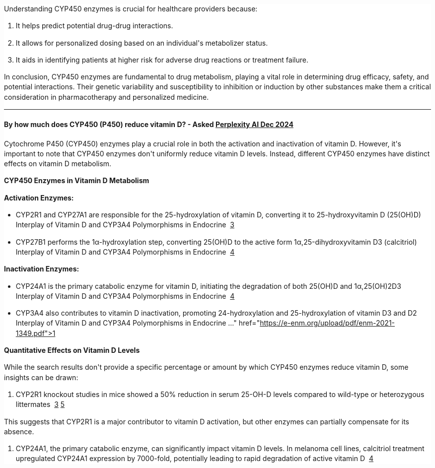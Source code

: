 Understanding CYP450 enzymes is crucial for healthcare providers because:

1. It helps predict potential drug-drug interactions.

1. It allows for personalized dosing based on an individual's metabolizer status.

1. It aids in identifying patients at higher risk for adverse drug reactions or treatment failure.

In conclusion, CYP450 enzymes are fundamental to drug metabolism, playing a vital role in determining drug efficacy, safety, and potential interactions. Their genetic variability and susceptibility to inhibition or induction by other substances make them a critical consideration in pharmacotherapy and personalized medicine.

---

#### By how much does CYP450 (P450) reduce vitamin D? -  Asked [Perplexity AI Dec 2024](https://www.perplexity.ai/search/by-how-much-does-cyp450-p450-r-48PRzuuLQ0ees4IXCPBDjw)

Cytochrome P450 (CYP450) enzymes play a crucial role in both the activation and inactivation of vitamin D. However, it's important to note that CYP450 enzymes don't uniformly reduce vitamin D levels. Instead, different CYP450 enzymes have distinct effects on vitamin D metabolism.

 **CYP450 Enzymes in Vitamin D Metabolism** 

 **Activation Enzymes:** 

* CYP2R1 and CYP27A1 are responsible for the 25-hydroxylation of vitamin D, converting it to 25-hydroxyvitamin D (25(OH)D) Interplay of Vitamin D and CYP3A4 Polymorphisms in Endocrine &nbsp;[3](https://pmc.ncbi.nlm.nih.gov/articles/PMC3927478/)

* CYP27B1 performs the 1α-hydroxylation step, converting 25(OH)D to the active form 1α,25-dihydroxyvitamin D3 (calcitriol) Interplay of Vitamin D and CYP3A4 Polymorphisms in Endocrine &nbsp;[4](https://www.mdpi.com/2075-1729/14/4/510)

 **Inactivation Enzymes:** 

* CYP24A1 is the primary catabolic enzyme for vitamin D, initiating the degradation of both 25(OH)D and 1α,25(OH)2D3 Interplay of Vitamin D and CYP3A4 Polymorphisms in Endocrine &nbsp;[4](https://www.mdpi.com/2075-1729/14/4/510)

* CYP3A4 also contributes to vitamin D inactivation, promoting 24-hydroxylation and 25-hydroxylation of vitamin D3 and D2 Interplay of Vitamin D and CYP3A4 Polymorphisms in Endocrine ..." href="https://e-enm.org/upload/pdf/enm-2021-1349.pdf">1

 **Quantitative Effects on Vitamin D Levels** 

While the search results don't provide a specific percentage or amount by which CYP450 enzymes reduce vitamin D, some insights can be drawn:

1. CYP2R1 knockout studies in mice showed a 50% reduction in serum 25-OH-D levels compared to wild-type or heterozygous littermates &nbsp;[3](https://pmc.ncbi.nlm.nih.gov/articles/PMC3927478/)&nbsp;[5](https://www.sciencedirect.com/science/article/pii/S0022227520317387)

This suggests that CYP2R1 is a major contributor to vitamin D activation, but other enzymes can partially compensate for its absence.

1. CYP24A1, the primary catabolic enzyme, can significantly impact vitamin D levels. In melanoma cell lines, calcitriol treatment upregulated CYP24A1 expression by 7000-fold, potentially leading to rapid degradation of active vitamin D &nbsp;[4](https://www.mdpi.com/2075-1729/14/4/510)
